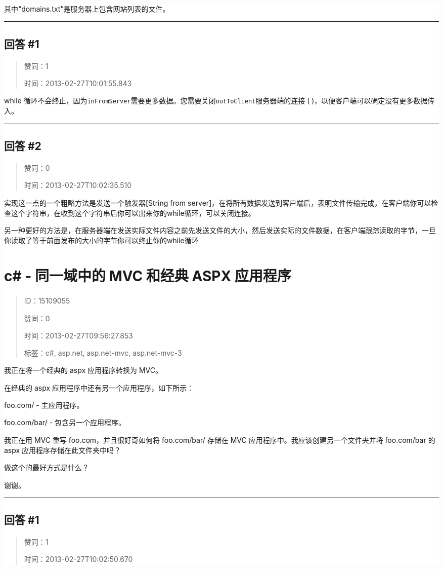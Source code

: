 其中“domains.txt”是服务器上包含网站列表的文件。

* * *

## 回答 #1

> 赞同：1
> 
> 时间：2013-02-27T10:01:55.843

while 循环不会终止，因为`inFromServer`需要更多数据。您需要关闭`outToClient`服务器端的连接 ( )，以便客户端可以确定没有更多数据传入。

* * *

## 回答 #2

> 赞同：0
> 
> 时间：2013-02-27T10:02:35.510

实现这一点的一个粗略方法是发送一个触发器[String from server]，在将所有数据发送到客户端后，表明文件传输完成，在客户端你可以检查这个字符串，在收到这个字符串后你可以出来你的while循环，可以关闭连接。

另一种更好的方法是，在服务器端在发送实际文件内容之前先发送文件的大小，然后发送实际的文件数据，在客户端跟踪读取的字节，一旦你读取了等于前面发布的大小的字节你可以终止你的while循环

# c# - 同一域中的 MVC 和经典 ASPX 应用程序

> ID：15109055
> 
> 赞同：0
> 
> 时间：2013-02-27T09:56:27.853
> 
> 标签：c#, asp.net, asp.net-mvc, asp.net-mvc-3

我正在将一个经典的 aspx 应用程序转换为 MVC。

在经典的 aspx 应用程序中还有另一个应用程序，如下所示：

foo.com/ - 主应用程序。

foo.com/bar/ - 包含另一个应用程序。

我正在用 MVC 重写 foo.com，并且很好奇如何将 foo.com/bar/ 存储在 MVC 应用程序中。我应该创建另一个文件夹并将 foo.com/bar 的 aspx 应用程序存储在此文件夹中吗？

做这个的最好方式是什么？

谢谢。

* * *

## 回答 #1

> 赞同：1
> 
> 时间：2013-02-27T10:02:50.670
